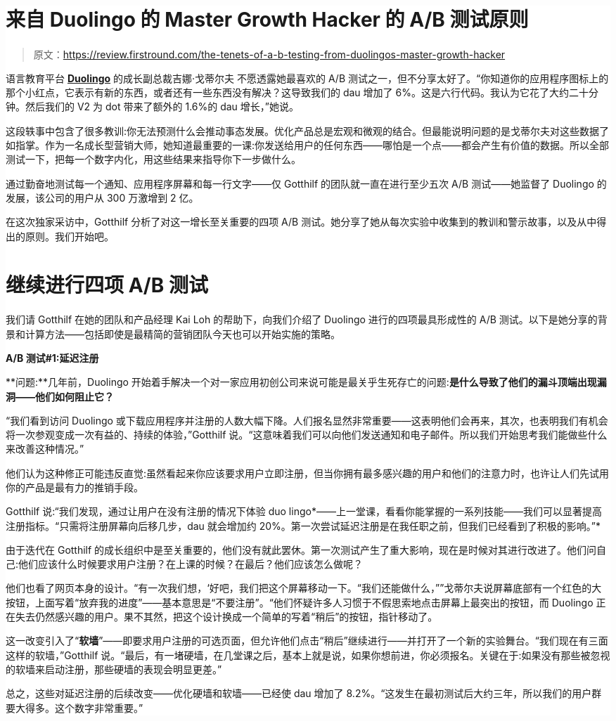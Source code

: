 # 来自 Duolingo 的 Master Growth Hacker 的 A/B 测试原则

> 原文：<https://review.firstround.com/the-tenets-of-a-b-testing-from-duolingos-master-growth-hacker>

语言教育平台 **[Duolingo](https://www.duolingo.com/ "null")** 的成长副总裁吉娜·戈蒂尔夫 不愿透露她最喜欢的 A/B 测试之一，但不分享太好了。“你知道你的应用程序图标上的那个小红点，它表示有新的东西，或者还有一些东西没有解决？这导致我们的 dau 增加了 6%。这是六行代码。我认为它花了大约二十分钟。然后我们的 V2 为 dot 带来了额外的 1.6%的 dau 增长，”她说。

这段轶事中包含了很多教训:你无法预测什么会推动事态发展。优化产品总是宏观和微观的结合。但最能说明问题的是戈蒂尔夫对这些数据了如指掌。作为一名成长型营销大师，她知道最重要的一课:你发送给用户的任何东西——哪怕是一个点——都会产生有价值的数据。所以全部测试一下，把每一个数字内化，用这些结果来指导你下一步做什么。

通过勤奋地测试每一个通知、应用程序屏幕和每一行文字——仅 Gotthilf 的团队就一直在进行至少五次 A/B 测试——她监督了 Duolingo 的发展，该公司的用户从 300 万激增到 2 亿。

在这次独家采访中，Gotthilf 分析了对这一增长至关重要的四项 A/B 测试。她分享了她从每次实验中收集到的教训和警示故事，以及从中得出的原则。我们开始吧。

# 继续进行四项 A/B 测试

我们请 Gotthilf 在她的团队和产品经理 Kai Loh 的帮助下，向我们介绍了 Duolingo 进行的四项最具形成性的 A/B 测试。以下是她分享的背景和计算方法——包括即使是最精简的营销团队今天也可以开始实施的策略。

**A/B 测试#1:延迟注册**

**问题:**几年前，Duolingo 开始着手解决一个对一家应用初创公司来说可能是最关乎生死存亡的问题:**是什么导致了他们的漏斗顶端出现漏洞——他们如何阻止它？**

“我们看到访问 Duolingo 或下载应用程序并注册的人数大幅下降。人们报名显然非常重要——这表明他们会再来，其次，也表明我们有机会将一次参观变成一次有益的、持续的体验，”Gotthilf 说。“这意味着我们可以向他们发送通知和电子邮件。所以我们开始思考我们能做些什么来改善这种情况。”

他们认为这种修正可能违反直觉:虽然看起来你应该要求用户立即注册，但当你拥有最多感兴趣的用户和他们的注意力时，也许让人们先试用你的产品是最有力的推销手段。

Gotthilf 说:“我们发现，通过让用户在没有注册的情况下体验 duo lingo*——上一堂课，看看你能掌握的一系列技能——我们可以显著提高注册指标。“只需将注册屏幕向后移几步，dau 就会增加约 20%。第一次尝试延迟注册是在我任职之前，但我们已经看到了积极的影响。”*

由于迭代在 Gotthilf 的成长组织中是至关重要的，他们没有就此罢休。第一次测试产生了重大影响，现在是时候对其进行改进了。他们问自己:他们应该什么时候要求用户注册？在上课的时候？在最后？他们应该怎么做呢？

他们也看了网页本身的设计。“有一次我们想，‘好吧，我们把这个屏幕移动一下。“我们还能做什么，””戈蒂尔夫说屏幕底部有一个红色的大按钮，上面写着“放弃我的进度”——基本意思是“不要注册”。“他们怀疑许多人习惯于不假思索地点击屏幕上最突出的按钮，而 Duolingo 正在失去仍然感兴趣的用户。果不其然，把这个设计换成一个简单的写着“稍后”的按钮，指针移动了。

这一改变引入了“**软墙**”——即要求用户注册的可选页面，但允许他们点击“稍后”继续进行——并打开了一个新的实验舞台。“我们现在有三面这样的软墙，”Gotthilf 说。“最后，有一堵硬墙，在几堂课之后，基本上就是说，如果你想前进，你必须报名。关键在于:如果没有那些被忽视的软墙来启动注册，那些硬墙的表现会明显更差。”

总之，这些对延迟注册的后续改变——优化硬墙和软墙——已经使 dau 增加了 8.2%。“这发生在最初测试后大约三年，所以我们的用户群要大得多。这个数字非常重要。”
